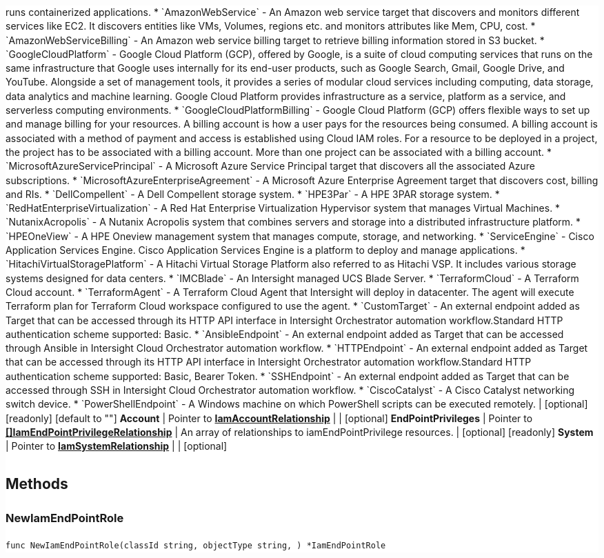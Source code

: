 runs containerized applications. * &#x60;AmazonWebService&#x60; - An Amazon web service target that discovers and monitors different services like EC2. It discovers entities like VMs, Volumes, regions etc. and monitors attributes like Mem, CPU, cost. * &#x60;AmazonWebServiceBilling&#x60; - An Amazon web service billing target to retrieve billing information stored in S3 bucket. * &#x60;GoogleCloudPlatform&#x60; - Google Cloud Platform (GCP), offered by Google, is a suite of cloud computing services that runs on the same infrastructure that Google uses internally for its end-user products, such as Google Search, Gmail, Google Drive, and YouTube. Alongside a set of management tools, it provides a series of modular cloud services including computing, data storage, data analytics and machine learning. Google Cloud Platform provides infrastructure as a service, platform as a service, and serverless computing environments. * &#x60;GoogleCloudPlatformBilling&#x60; - Google Cloud Platform (GCP) offers flexible ways to set up and manage billing for your resources. A billing account is how a user pays for the resources being consumed. A billing account is associated with a method of payment and access is established using Cloud IAM roles. For a resource to be deployed in a project, the project has to be associated with a billing account. More than one project can be associated with a billing account. * &#x60;MicrosoftAzureServicePrincipal&#x60; - A Microsoft Azure Service Principal target that discovers all the associated Azure subscriptions. * &#x60;MicrosoftAzureEnterpriseAgreement&#x60; - A Microsoft Azure Enterprise Agreement target that discovers cost, billing and RIs. * &#x60;DellCompellent&#x60; - A Dell Compellent storage system. * &#x60;HPE3Par&#x60; - A HPE 3PAR storage system. * &#x60;RedHatEnterpriseVirtualization&#x60; - A Red Hat Enterprise Virtualization Hypervisor system that manages Virtual Machines. * &#x60;NutanixAcropolis&#x60; - A Nutanix Acropolis system that combines servers and storage into a distributed infrastructure platform. * &#x60;HPEOneView&#x60; - A HPE Oneview management system that manages compute, storage, and networking. * &#x60;ServiceEngine&#x60; - Cisco Application Services Engine. Cisco Application Services Engine is a platform to deploy and manage applications. * &#x60;HitachiVirtualStoragePlatform&#x60; - A Hitachi Virtual Storage Platform also referred to as Hitachi VSP. It includes various storage systems designed for data centers. * &#x60;IMCBlade&#x60; - An Intersight managed UCS Blade Server. * &#x60;TerraformCloud&#x60; - A Terraform Cloud account. * &#x60;TerraformAgent&#x60; - A Terraform Cloud Agent that Intersight will deploy in datacenter. The agent will execute Terraform plan for Terraform Cloud workspace configured to use the agent. * &#x60;CustomTarget&#x60; - An external endpoint added as Target that can be accessed through its HTTP API interface in Intersight Orchestrator automation workflow.Standard HTTP authentication scheme supported: Basic. * &#x60;AnsibleEndpoint&#x60; - An external endpoint added as Target that can be accessed through Ansible in Intersight Cloud Orchestrator automation workflow. * &#x60;HTTPEndpoint&#x60; - An external endpoint added as Target that can be accessed through its HTTP API interface in Intersight Orchestrator automation workflow.Standard HTTP authentication scheme supported: Basic, Bearer Token. * &#x60;SSHEndpoint&#x60; - An external endpoint added as Target that can be accessed through SSH in Intersight Cloud Orchestrator automation workflow. * &#x60;CiscoCatalyst&#x60; - A Cisco Catalyst networking switch device. * &#x60;PowerShellEndpoint&#x60; - A Windows machine on which PowerShell scripts can be executed remotely. | [optional] [readonly] [default to ""]
**Account** | Pointer to [**IamAccountRelationship**](IamAccountRelationship.md) |  | [optional] 
**EndPointPrivileges** | Pointer to [**[]IamEndPointPrivilegeRelationship**](IamEndPointPrivilegeRelationship.md) | An array of relationships to iamEndPointPrivilege resources. | [optional] [readonly] 
**System** | Pointer to [**IamSystemRelationship**](IamSystemRelationship.md) |  | [optional] 

## Methods

### NewIamEndPointRole

`func NewIamEndPointRole(classId string, objectType string, ) *IamEndPointRole`
